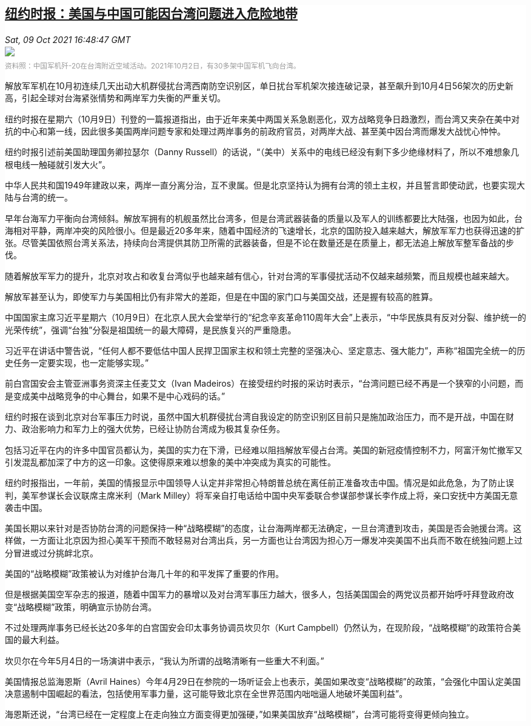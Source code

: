 
[纽约时报：美国与中国可能因台湾问题进入危险地带](https://www.voachinese.com/a/us-china-enter-dangerous-territories-over-taiwan-20211009/6264212.html)
------

<div><i>Sat, 09 Oct 2021 16:48:47 GMT</i></div><img src="https://images.weserv.nl?url=gdb.voanews.com/26DF460F-B0A5-46D3-BFE2-9C9A18B431EB_r1_s_w900.jpg" width="100%"><div><small style="color: #999;">资料照：中国军机歼-20在台湾附近空域活动。2021年10月2日，有30多架中国军机飞向台湾。</small></div><p>解放军军机在10月初连续几天出动大机群侵扰台湾西南防空识别区，单日扰台军机架次接连破记录，甚至飙升到10月4日56架次的历史新高，引起全球对台海紧张情势和两岸军力失衡的严重关切。</p><p>纽约时报在星期六（10月9日）刊登的一篇报道指出，由于近年来美中两国关系急剧恶化，双方战略竞争日趋激烈，而台湾又夹杂在美中对抗的中心和第一线，因此很多美国两岸问题专家和处理过两岸事务的前政府官员，对两岸大战、甚至美中因台湾而爆发大战忧心忡忡。</p><p>纽约时报引述前美国助理国务卿拉瑟尔（Danny Russell）的话说，“（美中）关系中的电线已经没有剩下多少绝缘材料了，所以不难想象几根电线一触碰就引发大火”。</p><p>中华人民共和国1949年建政以来，两岸一直分离分治，互不隶属。但是北京坚持认为拥有台湾的领土主权，并且誓言即使动武，也要实现大陆与台湾的统一。</p><p>早年台海军力平衡向台湾倾斜。解放军拥有的机舰虽然比台湾多，但是台湾武器装备的质量以及军人的训练都要比大陆强，也因为如此，台海相对平静，两岸冲突的风险很小。但是最近20多年来，随着中国经济的飞速增长，北京的国防投入越来越大，解放军军力也获得迅速的扩张。尽管美国依照台湾关系法，持续向台湾提供其防卫所需的武器装备，但是不论在数量还是在质量上，都无法追上解放军整军备战的步伐。</p><p>随着解放军军力的提升，北京对攻占和收复台湾似乎也越来越有信心，针对台湾的军事侵扰活动不仅越来越频繁，而且规模也越来越大。</p><p>解放军甚至认为，即使军力与美国相比仍有非常大的差距，但是在中国的家门口与美国交战，还是握有较高的胜算。</p><p>中国国家主席习近平星期六（10月9日）在北京人民大会堂举行的“纪念辛亥革命110周年大会”上表示，“中华民族具有反对分裂、维护统一的光荣传统”，强调“台独”分裂是祖国统一的最大障碍，是民族复兴的严重隐患。</p><p>习近平在讲话中警告说，“任何人都不要低估中国人民捍卫国家主权和领土完整的坚强决心、坚定意志、强大能力”，声称“祖国完全统一的历史任务一定要实现，也一定能够实现。”</p><p>前白宫国安会主管亚洲事务资深主任麦艾文（Ivan Madeiros）在接受纽约时报的采访时表示，“台湾问题已经不再是一个狭窄的小问题，而是变成美中战略竞争的中心舞台，如果不是中心戏码的话。”</p><p>纽约时报在谈到北京对台军事压力时说，虽然中国大机群侵扰台湾自我设定的防空识别区目前只是施加政治压力，而不是开战，中国在财力、政治影响力和军力上的强大优势，已经让协防台湾成为极其复杂任务。</p><p>包括习近平在内的许多中国官员都认为，美国的实力在下滑，已经难以阻挡解放军侵占台湾。美国的新冠疫情控制不力，阿富汗匆忙撤军又引发混乱都加深了中方的这一印象。这使得原来难以想象的美中冲突成为真实的可能性。</p><p>纽约时报指出，一年前，美国的情报显示中国领导人认定并非常担心特朗普总统在离任前正准备攻击中国。情况是如此危急，为了防止误判，美军参谋长会议联席主席米利（Mark Milley）将军亲自打电话给中国中央军委联合参谋部参谋长李作成上将，亲口安抚中方美国无意袭击中国。</p><p>美国长期以来针对是否协防台湾的问题保持一种“战略模糊”的态度，让台海两岸都无法确定，一旦台湾遭到攻击，美国是否会驰援台湾。这样做，一方面让北京因为担心美军干预而不敢轻易对台湾出兵，另一方面也让台湾因为担心万一爆发冲突美国不出兵而不敢在统独问题上过分冒进或过分挑衅北京。</p><p>美国的“战略模糊”政策被认为对维护台海几十年的和平发挥了重要的作用。</p><p>但是根据美国空军杂志的报道，随着中国军力的暴增以及对台湾军事压力越大，很多人，包括美国国会的两党议员都开始呼吁拜登政府改变“战略模糊”政策，明确宣示协防台湾。</p><p>不过处理两岸事务已经长达20多年的白宫国安会印太事务协调员坎贝尔（Kurt Campbell）仍然认为，在现阶段，“战略模糊”的政策符合美国的最大利益。</p><p>坎贝尔在今年5月4日的一场演讲中表示，“我认为所谓的战略清晰有一些重大不利面。”</p><p>美国情报总监海恩斯（Avril Haines）今年4月29日在参院的一场听证会上也表示，美国如果改变“战略模糊”的政策，“会强化中国认定美国决意遏制中国崛起的看法，包括使用军事力量，这可能导致北京在全世界范围内咄咄逼人地破坏美国利益”。</p><p>海恩斯还说，“台湾已经在一定程度上在走向独立方面变得更加强硬，”如果美国放弃“战略模糊”，台湾可能将变得更倾向独立。</p>
